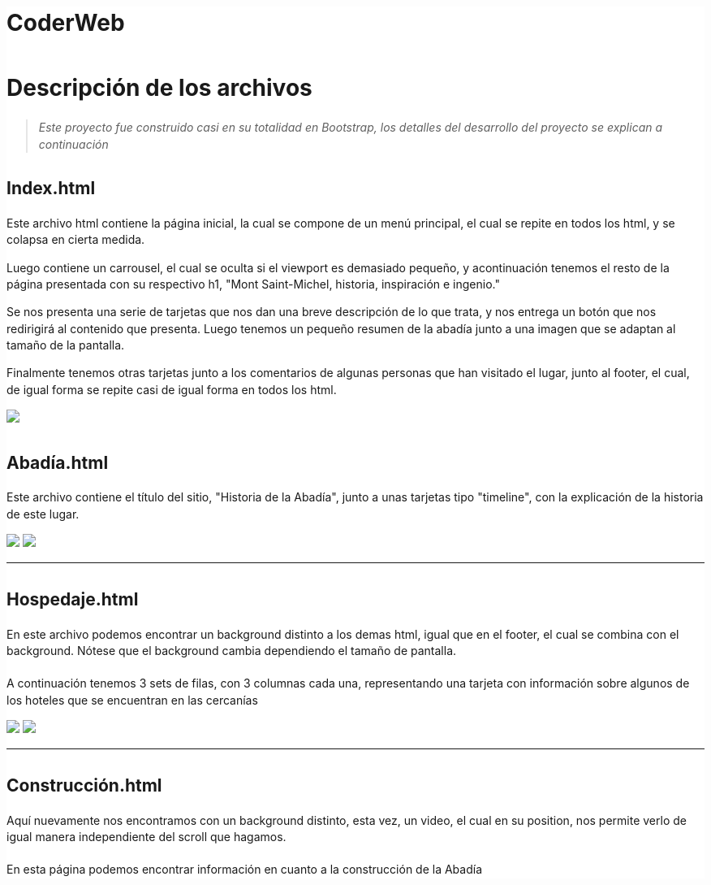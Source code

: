 # CoderWeb

# Descripción de los archivos
>_Este proyecto fue construido casi en su totalidad en Bootstrap, los detalles del desarrollo del proyecto se explican a continuación_

## Index.html
Este archivo html contiene la página inicial, la cual se compone de un menú principal, el cual se repite en todos los html, y se colapsa en cierta medida.

Luego contiene un carrousel, el cual se oculta si el viewport es demasiado pequeño, y acontinuación tenemos el resto de la página presentada con su respectivo h1, "Mont Saint-Michel, historia, inspiración e ingenio."

Se nos presenta una serie de tarjetas que nos dan una breve descripción de lo que trata, y nos entrega un botón que nos redirigirá al contenido que presenta.
Luego tenemos un pequeño resumen de la abadía junto a una imagen que se adaptan al tamaño de la pantalla.

Finalmente tenemos otras tarjetas junto a los comentarios de algunas personas que han visitado el lugar, junto al footer, el cual, de igual forma se repite casi de igual forma en todos los html.

<img src="https://drive.google.com/uc?export=view&id=1bT5MrgNgxhytZS-nFd187L73sSrj41Jz" height="600"/>


## Abadía.html
Este archivo contiene el título del sitio, "Historia de la Abadía", junto a unas tarjetas tipo "timeline", con la explicación de la historia de este lugar.

<img src="https://drive.google.com/uc?export=view&id=1s3NByL-XIiQJBXkaVx6TRHL5HBQNeCzF" height="300"/> <img src="https://drive.google.com/uc?export=view&id=1EkwNj1YYoMyJZaDc5--epv-oXyuqm5UT" height="300"/>

---------------
## Hospedaje.html
En este archivo podemos encontrar un background distinto a los demas html, igual que en el footer, el cual se combina con el background. Nótese que el background cambia dependiendo el tamaño de pantalla. <br><br>
A continuación tenemos 3 sets de filas, con 3 columnas cada una, representando una tarjeta con información sobre algunos de los hoteles que se encuentran en las cercanías

<img src="https://drive.google.com/uc?export=view&id=1QcC9x12XVQFhIa67nvStDmFkXTiaAbrz" height="300"/> <img src="https://drive.google.com/uc?export=view&id=12L_uHZ1Fug7tUl_HhA00ksJm6LHy7yaa" height="300"/>

---------------------
## Construcción.html
Aquí nuevamente nos encontramos con un background distinto, esta vez, un video, el cual en su position, nos permite verlo de igual manera independiente del scroll que hagamos.<br><br>
En esta página podemos encontrar información en cuanto a la construcción de la Abadía
